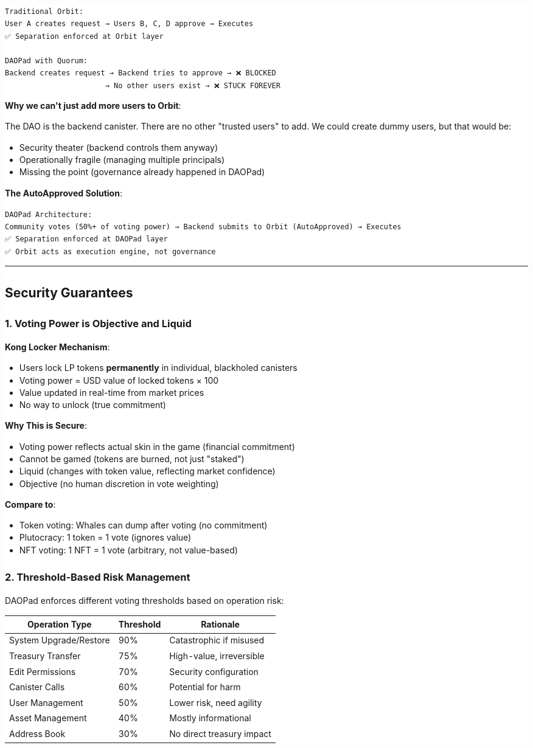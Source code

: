 ```
Traditional Orbit:
User A creates request → Users B, C, D approve → Executes
✅ Separation enforced at Orbit layer

DAOPad with Quorum:
Backend creates request → Backend tries to approve → ❌ BLOCKED
                       → No other users exist → ❌ STUCK FOREVER
```

**Why we can't just add more users to Orbit**:

The DAO is the backend canister. There are no other "trusted users" to add. We could create dummy users, but that would be:
- Security theater (backend controls them anyway)
- Operationally fragile (managing multiple principals)
- Missing the point (governance already happened in DAOPad)

**The AutoApproved Solution**:

```
DAOPad Architecture:
Community votes (50%+ of voting power) → Backend submits to Orbit (AutoApproved) → Executes
✅ Separation enforced at DAOPad layer
✅ Orbit acts as execution engine, not governance
```

---

## Security Guarantees

### 1. Voting Power is Objective and Liquid

**Kong Locker Mechanism**:
- Users lock LP tokens **permanently** in individual, blackholed canisters
- Voting power = USD value of locked tokens × 100
- Value updated in real-time from market prices
- No way to unlock (true commitment)

**Why This is Secure**:
- Voting power reflects actual skin in the game (financial commitment)
- Cannot be gamed (tokens are burned, not just "staked")
- Liquid (changes with token value, reflecting market confidence)
- Objective (no human discretion in vote weighting)

**Compare to**:
- Token voting: Whales can dump after voting (no commitment)
- Plutocracy: 1 token = 1 vote (ignores value)
- NFT voting: 1 NFT = 1 vote (arbitrary, not value-based)

### 2. Threshold-Based Risk Management

DAOPad enforces different voting thresholds based on operation risk:

| Operation Type | Threshold | Rationale |
|----------------|-----------|-----------|
| System Upgrade/Restore | 90% | Catastrophic if misused |
| Treasury Transfer | 75% | High-value, irreversible |
| Edit Permissions | 70% | Security configuration |
| Canister Calls | 60% | Potential for harm |
| User Management | 50% | Lower risk, need agility |
| Asset Management | 40% | Mostly informational |
| Address Book | 30% | No direct treasury impact |